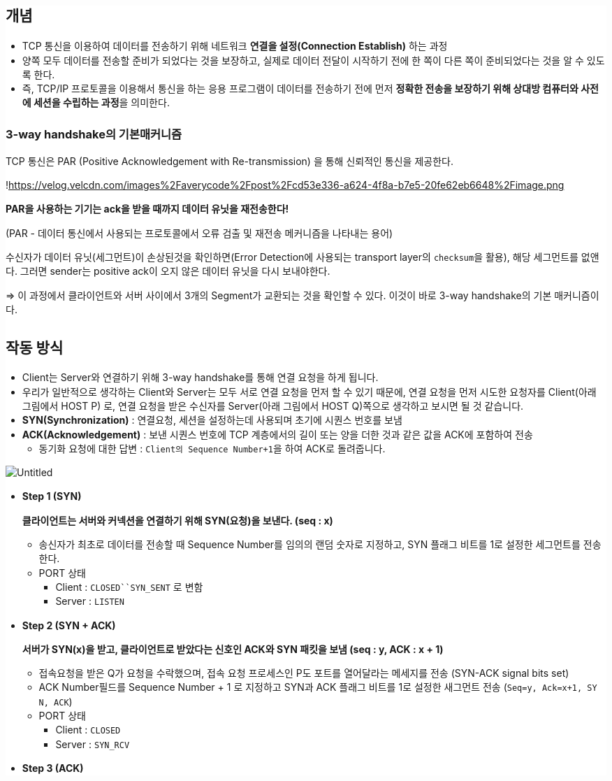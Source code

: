 ## 개념

- TCP 통신을 이용하여 데이터를 전송하기 위해 네트워크 **연결을 설정(Connection Establish)** 하는 과정
- 양쪽 모두 데이터를 전송할 준비가 되었다는 것을 보장하고, 실제로 데이터 전달이 시작하기 전에 한 쪽이 다른 쪽이 준비되었다는 것을 알 수 있도록 한다.
- 즉, TCP/IP 프로토콜을 이용해서 통신을 하는 응용 프로그램이 데이터를 전송하기 전에 먼저 **정확한 전송을 보장하기 위해 상대방 컴퓨터와 사전에 세션을 수립하는 과정**을 의미한다.

### 3-way handshake의 기본매커니즘

TCP 통신은 PAR (Positive Acknowledgement with Re-transmission) 을 통해 신뢰적인 통신을 제공한다.

!https://velog.velcdn.com/images%2Faverycode%2Fpost%2Fcd53e336-a624-4f8a-b7e5-20fe62eb6648%2Fimage.png

**PAR을 사용하는 기기는 ack을 받을 때까지 데이터 유닛을 재전송한다!**

(PAR - 데이터 통신에서 사용되는 프로토콜에서 오류 검출 및 재전송 메커니즘을 나타내는 용어)

수신자가 데이터 유닛(세그먼트)이 손상된것을 확인하면(Error Detection에 사용되는 transport layer의 `checksum`을 활용), 해당 세그먼트를 없앤다. 그러면 sender는 positive ack이 오지 않은 데이터 유닛을 다시 보내야한다.

⇒ 이 과정에서 클라이언트와 서버 사이에서 3개의 Segment가 교환되는 것을 확인할 수 있다. 이것이 바로 3-way handshake의 기본 매커니즘이다.

## 작동 방식

- Client는 Server와 연결하기 위해 3-way handshake를 통해 연결 요청을 하게 됩니다.
- 우리가 일반적으로 생각하는 Client와 Server는 모두 서로 연결 요청을 먼저 할 수 있기 때문에, 연결 요청을 먼저 시도한 요청자를 Client(아래 그림에서 HOST P) 로, 연결 요청을 받은 수신자를 Server(아래 그림에서 HOST Q)쪽으로 생각하고 보시면 될 것 같습니다.
- **SYN(Synchronization)** : 연결요청, 세션을 설정하는데 사용되며 초기에 시퀀스 번호를 보냄
- **ACK(Acknowledgement)** : 보낸 시퀀스 번호에 TCP 계층에서의 길이 또는 양을 더한 것과 같은 값을 ACK에 포함하여 전송
  - 동기화 요청에 대한 답변 : `Client의 Sequence Number+1`을 하여 ACK로 돌려줍니다.

![Untitled](https://prod-files-secure.s3.us-west-2.amazonaws.com/508e4892-0806-4de8-bdcd-6846439ea664/77e749fb-952e-4736-ac93-f0fb9b92047c/Untitled.png)

- **Step 1 (SYN)**
  
  **클라이언트는 서버와 커넥션을 연결하기 위해 SYN(요청)을 보낸다. (seq : x)**
  
  - 송신자가 최초로 데이터를 전송할 때 Sequence Number를 임의의 랜덤 숫자로 지정하고, SYN 플래그 비트를 1로 설정한 세그먼트를 전송한다.
  - PORT 상태
    - Client : `CLOSED``SYN_SENT` 로 변함
    - Server : `LISTEN`

- **Step 2 (SYN + ACK)**
  
  **서버가 SYN(x)을 받고, 클라이언트로 받았다는 신호인 ACK와 SYN 패킷을 보냄 (seq : y, ACK : x + 1)**
  
  - 접속요청을 받은 Q가 요청을 수락했으며, 접속 요청 프로세스인 P도 포트를 열어달라는 메세지를 전송 (SYN-ACK signal bits set)
  - ACK Number필드를 Sequence Number + 1 로 지정하고 SYN과 ACK 플래그 비트를 1로 설정한 새그먼트 전송 (`Seq=y, Ack=x+1, SYN, ACK`)
  - PORT 상태
    - Client : `CLOSED`
    - Server : `SYN_RCV`

- **Step 3 (ACK)**
  